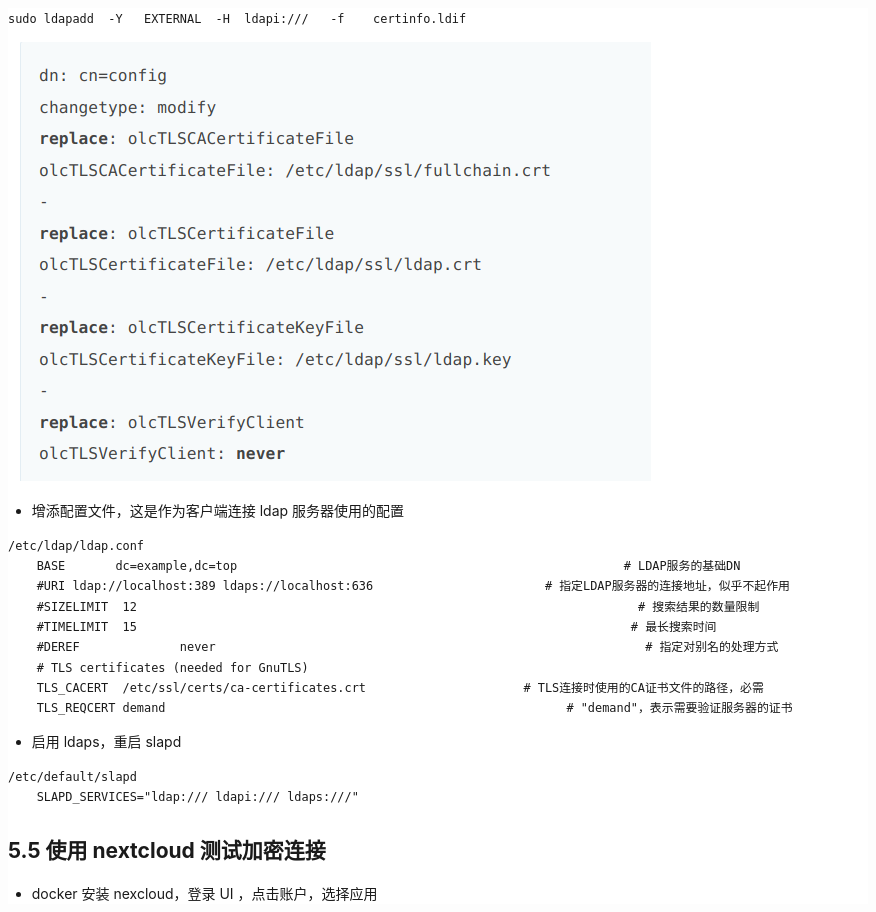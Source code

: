 ```
sudo ldapadd  -Y   EXTERNAL  -H  ldapi:///   -f    certinfo.ldif
```

![参考网络使用 let's encrypt](attachments/cert-encrypt.png "网络使用encrypt")

- 增添配置文件，这是作为客户端连接 ldap 服务器使用的配置
```
/etc/ldap/ldap.conf
	BASE       dc=example,dc=top                                                      # LDAP服务的基础DN
	#URI ldap://localhost:389 ldaps://localhost:636                        # 指定LDAP服务器的连接地址，似乎不起作用
	#SIZELIMIT  12                                                                      # 搜索结果的数量限制
	#TIMELIMIT  15                                                                     # 最长搜索时间
	#DEREF              never                                                            # 指定对别名的处理方式
	# TLS certificates (needed for GnuTLS)
	TLS_CACERT  /etc/ssl/certs/ca-certificates.crt                      # TLS连接时使用的CA证书文件的路径，必需
	TLS_REQCERT demand                                                        # "demand"，表示需要验证服务器的证书
```
- 启用 ldaps，重启 slapd
```
/etc/default/slapd
	SLAPD_SERVICES="ldap:/// ldapi:/// ldaps:///"
```


## 5.5 使用 nextcloud 测试加密连接

- docker 安装 nexcloud，登录 UI ，点击账户，选择应用  